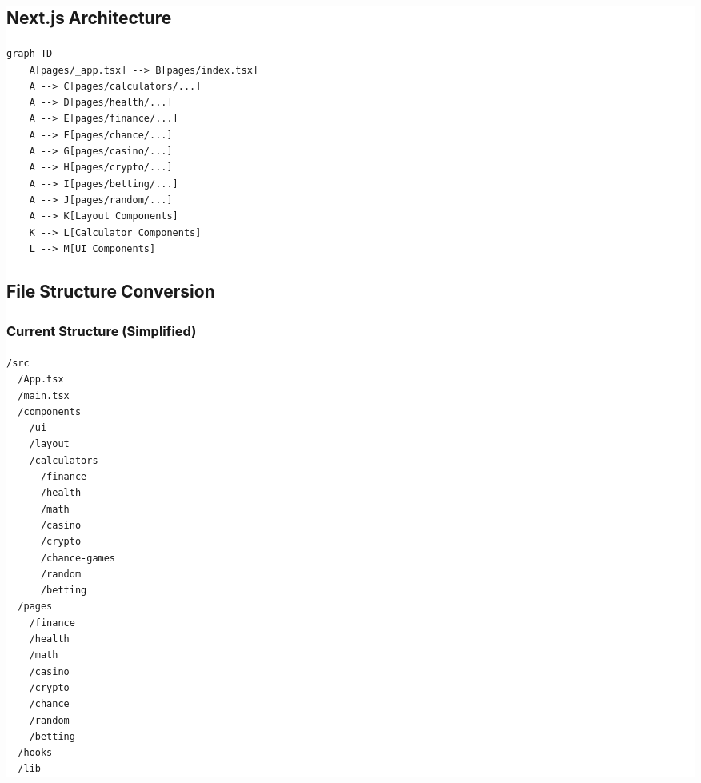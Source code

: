 ## Next.js Architecture

```mermaid
graph TD
    A[pages/_app.tsx] --> B[pages/index.tsx]
    A --> C[pages/calculators/...]
    A --> D[pages/health/...]
    A --> E[pages/finance/...]
    A --> F[pages/chance/...]
    A --> G[pages/casino/...]
    A --> H[pages/crypto/...]
    A --> I[pages/betting/...]
    A --> J[pages/random/...]
    A --> K[Layout Components]
    K --> L[Calculator Components]
    L --> M[UI Components]
```

## File Structure Conversion

### Current Structure (Simplified)

```
/src
  /App.tsx
  /main.tsx
  /components
    /ui
    /layout
    /calculators
      /finance
      /health
      /math
      /casino
      /crypto
      /chance-games
      /random
      /betting
  /pages
    /finance
    /health
    /math
    /casino
    /crypto
    /chance
    /random
    /betting
  /hooks
  /lib
```
